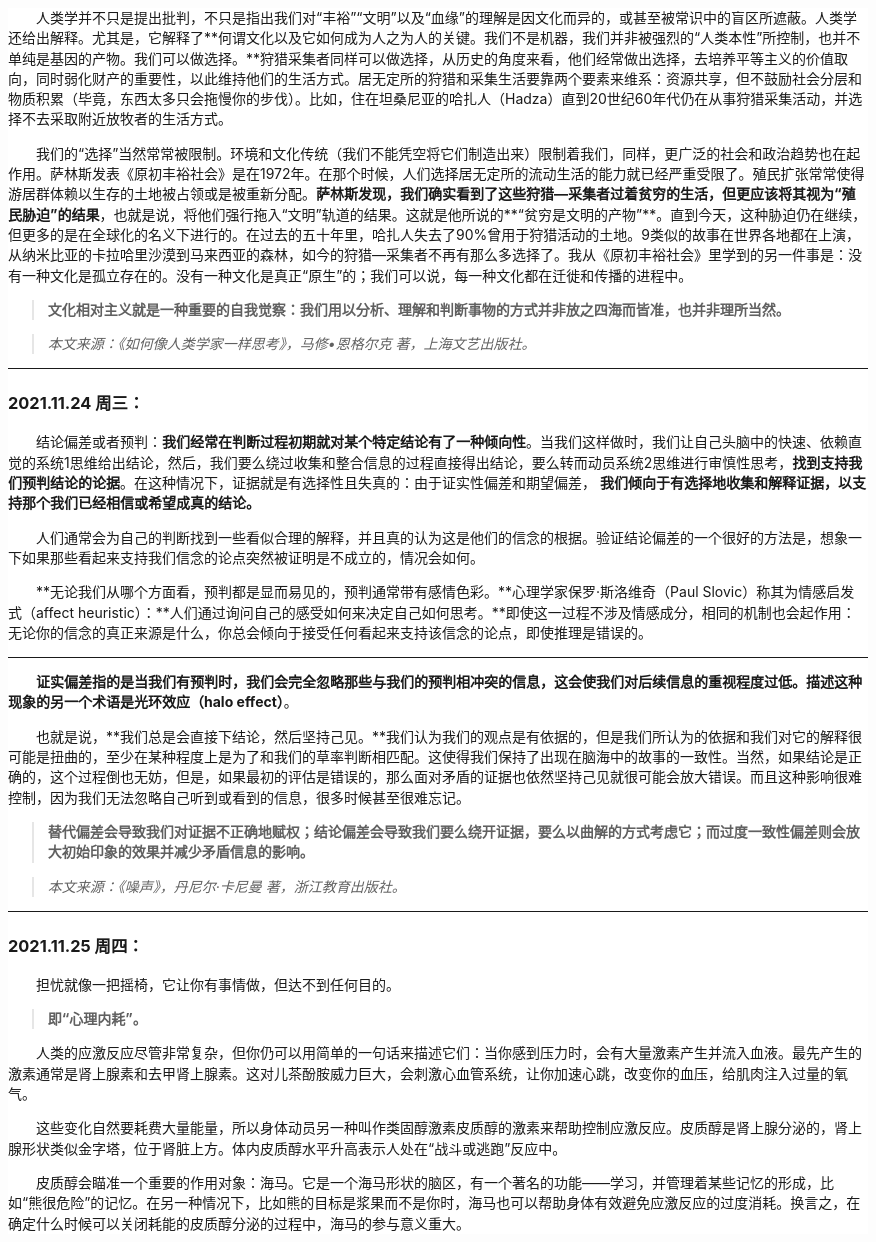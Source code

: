 &emsp;&emsp;人类学并不只是提出批判，不只是指出我们对“丰裕”“文明”以及“血缘”的理解是因文化而异的，或甚至被常识中的盲区所遮蔽。人类学还给出解释。尤其是，它解释了**何谓文化以及它如何成为人之为人的关键。我们不是机器，我们并非被强烈的“人类本性”所控制，也并不单纯是基因的产物。我们可以做选择。**狩猎采集者同样可以做选择，从历史的角度来看，他们经常做出选择，去培养平等主义的价值取向，同时弱化财产的重要性，以此维持他们的生活方式。居无定所的狩猎和采集生活要靠两个要素来维系：资源共享，但不鼓励社会分层和物质积累（毕竟，东西太多只会拖慢你的步伐）。比如，住在坦桑尼亚的哈扎人（Hadza）直到20世纪60年代仍在从事狩猎采集活动，并选择不去采取附近放牧者的生活方式。

&emsp;&emsp;我们的“选择”当然常常被限制。环境和文化传统（我们不能凭空将它们制造出来）限制着我们，同样，更广泛的社会和政治趋势也在起作用。萨林斯发表《原初丰裕社会》是在1972年。在那个时候，人们选择居无定所的流动生活的能力就已经严重受限了。殖民扩张常常使得游居群体赖以生存的土地被占领或是被重新分配。**萨林斯发现，我们确实看到了这些狩猎—采集者过着贫穷的生活，但更应该将其视为“殖民胁迫”的结果**，也就是说，将他们强行拖入“文明”轨道的结果。这就是他所说的**“贫穷是文明的产物”**。直到今天，这种胁迫仍在继续，但更多的是在全球化的名义下进行的。在过去的五十年里，哈扎人失去了90%曾用于狩猎活动的土地。9类似的故事在世界各地都在上演，从纳米比亚的卡拉哈里沙漠到马来西亚的森林，如今的狩猎—采集者不再有那么多选择了。我从《原初丰裕社会》里学到的另一件事是：没有一种文化是孤立存在的。没有一种文化是真正“原生”的；我们可以说，每一种文化都在迁徙和传播的进程中。

> **文化相对主义就是一种重要的自我觉察：我们用以分析、理解和判断事物的方式并非放之四海而皆准，也并非理所当然。**

> *本文来源：《如何像人类学家一样思考》，马修•恩格尔克 著，上海文艺出版社。*

---

### 2021.11.24 周三：

&emsp;&emsp;结论偏差或者预判：**我们经常在判断过程初期就对某个特定结论有了一种倾向性**。当我们这样做时，我们让自己头脑中的快速、依赖直觉的系统1思维给出结论，然后，我们要么绕过收集和整合信息的过程直接得出结论，要么转而动员系统2思维进行审慎性思考，**找到支持我们预判结论的论据**。在这种情况下，证据就是有选择性且失真的：由于证实性偏差和期望偏差， **我们倾向于有选择地收集和解释证据，以支持那个我们已经相信或希望成真的结论。**

&emsp;&emsp;人们通常会为自己的判断找到一些看似合理的解释，并且真的认为这是他们的信念的根据。验证结论偏差的一个很好的方法是，想象一下如果那些看起来支持我们信念的论点突然被证明是不成立的，情况会如何。

&emsp;&emsp;**无论我们从哪个方面看，预判都是显而易见的，预判通常带有感情色彩。**心理学家保罗·斯洛维奇（Paul Slovic）称其为情感启发式（affect heuristic）：**人们通过询问自己的感受如何来决定自己如何思考。**即使这一过程不涉及情感成分，相同的机制也会起作用：无论你的信念的真正来源是什么，你总会倾向于接受任何看起来支持该信念的论点，即使推理是错误的。

---

&emsp;&emsp;**证实偏差指的是当我们有预判时，我们会完全忽略那些与我们的预判相冲突的信息，这会使我们对后续信息的重视程度过低。描述这种现象的另一个术语是光环效应（halo effect）**。

&emsp;&emsp;也就是说，**我们总是会直接下结论，然后坚持己见。**我们认为我们的观点是有依据的，但是我们所认为的依据和我们对它的解释很可能是扭曲的，至少在某种程度上是为了和我们的草率判断相匹配。这使得我们保持了出现在脑海中的故事的一致性。当然，如果结论是正确的，这个过程倒也无妨，但是，如果最初的评估是错误的，那么面对矛盾的证据也依然坚持己见就很可能会放大错误。而且这种影响很难控制，因为我们无法忽略自己听到或看到的信息，很多时候甚至很难忘记。

> **替代偏差会导致我们对证据不正确地赋权；结论偏差会导致我们要么绕开证据，要么以曲解的方式考虑它；而过度一致性偏差则会放大初始印象的效果并减少矛盾信息的影响。**

> *本文来源：《噪声》，丹尼尔·卡尼曼 著，浙江教育出版社。*

---

### 2021.11.25 周四：

&emsp;&emsp;担忧就像一把摇椅，它让你有事情做，但达不到任何目的。

> **即“心理内耗”。**


&emsp;&emsp;人类的应激反应尽管非常复杂，但你仍可以用简单的一句话来描述它们：当你感到压力时，会有大量激素产生并流入血液。最先产生的激素通常是肾上腺素和去甲肾上腺素。这对儿茶酚胺威力巨大，会刺激心血管系统，让你加速心跳，改变你的血压，给肌肉注入过量的氧气。

&emsp;&emsp;这些变化自然要耗费大量能量，所以身体动员另一种叫作类固醇激素皮质醇的激素来帮助控制应激反应。皮质醇是肾上腺分泌的，肾上腺形状类似金字塔，位于肾脏上方。体内皮质醇水平升高表示人处在“战斗或逃跑”反应中。

&emsp;&emsp;皮质醇会瞄准一个重要的作用对象：海马。它是一个海马形状的脑区，有一个著名的功能——学习，并管理着某些记忆的形成，比如“熊很危险”的记忆。在另一种情况下，比如熊的目标是浆果而不是你时，海马也可以帮助身体有效避免应激反应的过度消耗。换言之，在确定什么时候可以关闭耗能的皮质醇分泌的过程中，海马的参与意义重大。
